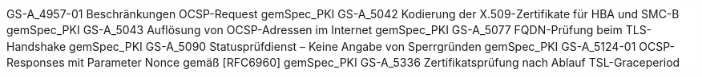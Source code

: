</td></tr><tr><td>
GS-A_4957-01

</td><td>
Beschränkungen OCSP-Request

</td><td>
gemSpec_PKI

</td></tr><tr><td>
GS-A_5042

</td><td>
Kodierung der X.509-Zertifikate für HBA und SMC-B

</td><td>
gemSpec_PKI

</td></tr><tr><td>
GS-A_5043

</td><td>
Auflösung von OCSP-Adressen im Internet

</td><td>
gemSpec_PKI

</td></tr><tr><td>
GS-A_5077

</td><td>
FQDN-Prüfung beim TLS-Handshake

</td><td>
gemSpec_PKI

</td></tr><tr><td>
GS-A_5090

</td><td>
Statusprüfdienst – Keine Angabe von Sperrgründen

</td><td>
gemSpec_PKI

</td></tr><tr><td>
GS-A_5124-01

</td><td>
OCSP-Responses mit Parameter Nonce gemäß [RFC6960]

</td><td>
gemSpec_PKI

</td></tr><tr><td>
GS-A_5336

</td><td>
Zertifikatsprüfung nach Ablauf TSL-Graceperiod


[Historie]:              #historie-produkttypversion-und-produkttypsteckbrief
[Inhaltsverzeichnis]:    #inhaltsverzeichnis
[1]:                     #1-einführung
[1.1]:                   #11-zielsetzung-und-einordnung-des-dokumentes
[1.2]:                   #12-zielgruppe
[1.3]:                   #13-geltungsbereich
[1.4]:                   #14-abgrenzung-des-dokumentes
[1.5]:                   #15-methodik
[2]:                     #2-dokumente
[3]:                     #3-normative-festlegungen
[3.1]:                   #31-festlegungen-zur-funktionalen-eignung
[3.1.1]:                 #311-produkttestproduktübergreifender-test
[3.1.2]:                 #312-herstellererklärung-funktionale-eignung
[3.2]:                   #32-festlegungen-zur-sicherheitstechnischen-eignung
[3.2.1]:                 #321-cc-evaluierung
[3.2.2]:                 #322-sicherheitsgutachten
[3.2.3]:                 #323-sicherheitsbestätigung
[3.2.4]:                 #324-herstellererklärung-sicherheitstechnische-eignung
[3.3]:                   #33-festlegungen-zur-elektrischen-mechanischen-und-physikalischen-eignung
[4]:                     #4-produkttypspezifische-merkmale
[4.1]:                   #41-optionale-ausprägungen
[5]:                     #5-anhang-a-–-verzeichnisse
[5.1]:                   #51-abkürzungen
[5.2]:                   #52-tabellenverzeichnis
[5.3]:                   #53-referenzierte-dokumente
[Tbl-001]:               #Tbl-001 (&93834801609664)
[Tbl-002]:               #Tbl-002 (&93834765146288)
[Tabelle-1]:             #Tabelle-1 (&93834768484912)
[Tabelle-2]:             #Tabelle-2 (&93834793857328)
[Tabelle-3]:             #Tabelle-3 (&93834793876064)
[Tabelle-4]:             #Tabelle-4 (&93834781668584)
[Tabelle-5]:             #Tabelle-5 (&93834799254296)
[Tabelle-6]:             #Tabelle-6 (&93834800950704)
[Tabelle-7]:             #Tabelle-7 (&93834800986040)
[Tbl-010]:               #Tbl-010 (&93834798996272)
[Tbl-011]:               #Tbl-011 (&93834785697392)
[gemSpec_X_509_TSP]:     ../gemSpec_X_509_TSP/gemSpec_X_509_TSP_V1.19.0.html (&93834768489544)
[gemSpec_OM]:            ../gemSpec_OM/gemSpec_OM_V1.14.0.html (&93834768492128)
[gemKPT_Test]:           ../gemKPT_Test/gemKPT_Test_V2.8.5.html (&93834768494712)
[gemSpec_Net]:           ../gemSpec_Net/gemSpec_Net_V1.21.0.html (&93834768497296)
[gemSpec_OID]:           ../gemSpec_OID/gemSpec_OID_V3.11.0.html (&93834768499880)
[gemSpec_PKI]:           ../gemSpec_PKI/gemSpec_PKI_V2.11.1.html (&93834768502464)
[gemSpec_ServiceMon]:    ../gemSpec_ServiceMon/gemSpec_ServiceMon_V1.5.0.html (&93834768505048)
[gemRL_TSL_SP_CP]:       ../gemRL_TSL_SP_CP/gemRL_TSL_SP_CP_V2.10.1.html (&93834768507632)
[gemSpec_Perf]:          ../gemSpec_Perf/gemSpec_Perf_V2.17.0.html (&93834768510216)
[gemSpec_DS_Anbieter]:   ../gemSpec_DS_Anbieter/gemSpec_DS_Anbieter_V1.4.0.html (&93834793849240)
[gemSpec_Krypt]:         ../gemSpec_Krypt/gemSpec_Krypt_V2.21.0.html (&93834793851824)
[A_17124]:               ../gemSpec_Krypt/gemSpec_Krypt_V2.21.0.html#A_17124 (&93834793880696)
[GS-A_4384]:             ../gemSpec_Krypt/gemSpec_Krypt_V2.21.0.html#GS-A_4384 (&93834764149736)
[GS-A_3832]:             ../gemSpec_Net/gemSpec_Net_V1.21.0.html#GS-A_3832 (&93834764152320)
[GS-A_3834]:             ../gemSpec_Net/gemSpec_Net_V1.21.0.html#GS-A_3834 (&93834764154904)
[GS-A_3842-01]:          ../gemSpec_Net/gemSpec_Net_V1.21.0.html#GS-A_3842-01 (&93834764157488)
[GS-A_3931]:             ../gemSpec_Net/gemSpec_Net_V1.21.0.html#GS-A_3931 (&93834764160072)
[GS-A_3932]:             ../gemSpec_Net/gemSpec_Net_V1.21.0.html#GS-A_3932 (&93834764162656)
[GS-A_3934]:             ../gemSpec_Net/gemSpec_Net_V1.21.0.html#GS-A_3934 (&93834764165240)
[GS-A_3937]:             ../gemSpec_Net/gemSpec_Net_V1.21.0.html#GS-A_3937 (&93834764167824)
[GS-A_4036]:             ../gemSpec_Net/gemSpec_Net_V1.21.0.html#GS-A_4036 (&93834764170408)
[GS-A_4763]:             ../gemSpec_Net/gemSpec_Net_V1.21.0.html#GS-A_4763 (&93834764172992)
[GS-A_4817]:             ../gemSpec_Net/gemSpec_Net_V1.21.0.html#GS-A_4817 (&93834764175576)
[GS-A_4832]:             ../gemSpec_Net/gemSpec_Net_V1.21.0.html#GS-A_4832 (&93834764178160)
[GS-A_4442-02]:          ../gemSpec_OID/gemSpec_OID_V3.11.0.html#GS-A_4442-02 (&93834799905288)
[GS-A_4444]:             ../gemSpec_OID/gemSpec_OID_V3.11.0.html#GS-A_4444 (&93834799907720)
[GS-A_4445-03]:          ../gemSpec_OID/gemSpec_OID_V3.11.0.html#GS-A_4445-03 (&93834799910304)
[GS-A_4543]:             ../gemSpec_OM/gemSpec_OM_V1.14.0.html#GS-A_4543 (&93834799912888)
[GS-A_4545]:             ../gemSpec_OM/gemSpec_OM_V1.14.0.html#GS-A_4545 (&93834799915472)
[A_15676]:               ../gemSpec_PKI/gemSpec_PKI_V2.11.1.html#A_15676 (&93834799918056)
[A_17688]:               ../gemSpec_PKI/gemSpec_PKI_V2.11.1.html#A_17688 (&93834799920640)
[A_17689]:               ../gemSpec_PKI/gemSpec_PKI_V2.11.1.html#A_17689 (&93834799923224)
[A_17690]:               ../gemSpec_PKI/gemSpec_PKI_V2.11.1.html#A_17690 (&93834799925808)
[A_17700]:               ../gemSpec_PKI/gemSpec_PKI_V2.11.1.html#A_17700 (&93834799928392)
[A_17820]:               ../gemSpec_PKI/gemSpec_PKI_V2.11.1.html#A_17820 (&93834799930976)
[A_17821]:               ../gemSpec_PKI/gemSpec_PKI_V2.11.1.html#A_17821 (&93834799933560)
[A_19500]:               ../gemSpec_PKI/gemSpec_PKI_V2.11.1.html#A_19500 (&93834799936144)
[GS-A_4588]:             ../gemSpec_PKI/gemSpec_PKI_V2.11.1.html#GS-A_4588 (&93834799830608)
[GS-A_4589]:             ../gemSpec_PKI/gemSpec_PKI_V2.11.1.html#GS-A_4589 (&93834799833192)
[GS-A_4590]:             ../gemSpec_PKI/gemSpec_PKI_V2.11.1.html#GS-A_4590 (&93834799835776)
[GS-A_4637]:             ../gemSpec_PKI/gemSpec_PKI_V2.11.1.html#GS-A_4637 (&93834799838360)
[GS-A_4642]:             ../gemSpec_PKI/gemSpec_PKI_V2.11.1.html#GS-A_4642 (&93834799840944)
[GS-A_4643]:             ../gemSpec_PKI/gemSpec_PKI_V2.11.1.html#GS-A_4643 (&93834799843528)
[GS-A_4646]:             ../gemSpec_PKI/gemSpec_PKI_V2.11.1.html#GS-A_4646 (&93834799846112)
[GS-A_4647]:             ../gemSpec_PKI/gemSpec_PKI_V2.11.1.html#GS-A_4647 (&93834799848696)
[GS-A_4648]:             ../gemSpec_PKI/gemSpec_PKI_V2.11.1.html#GS-A_4648 (&93834799851280)
[GS-A_4649]:             ../gemSpec_PKI/gemSpec_PKI_V2.11.1.html#GS-A_4649 (&93834799853864)
[GS-A_4650]:             ../gemSpec_PKI/gemSpec_PKI_V2.11.1.html#GS-A_4650 (&93834799856448)
[GS-A_4651]:             ../gemSpec_PKI/gemSpec_PKI_V2.11.1.html#GS-A_4651 (&93834799859032)
[GS-A_4652-01]:          ../gemSpec_PKI/gemSpec_PKI_V2.11.1.html#GS-A_4652-01 (&93834799861616)
[GS-A_4653-01]:          ../gemSpec_PKI/gemSpec_PKI_V2.11.1.html#GS-A_4653-01 (&93834771051904)
[GS-A_4654-01]:          ../gemSpec_PKI/gemSpec_PKI_V2.11.1.html#GS-A_4654-01 (&93834771054488)
[GS-A_4655-01]:          ../gemSpec_PKI/gemSpec_PKI_V2.11.1.html#GS-A_4655-01 (&93834771057072)
[GS-A_4656]:             ../gemSpec_PKI/gemSpec_PKI_V2.11.1.html#GS-A_4656 (&93834771059656)
[GS-A_4657-03]:          ../gemSpec_PKI/gemSpec_PKI_V2.11.1.html#GS-A_4657-03 (&93834771062240)
[GS-A_4660-02]:          ../gemSpec_PKI/gemSpec_PKI_V2.11.1.html#GS-A_4660-02 (&93834771064824)
[GS-A_4661-01]:          ../gemSpec_PKI/gemSpec_PKI_V2.11.1.html#GS-A_4661-01 (&93834771067408)
[GS-A_4662]:             ../gemSpec_PKI/gemSpec_PKI_V2.11.1.html#GS-A_4662 (&93834771069992)
[GS-A_4663]:             ../gemSpec_PKI/gemSpec_PKI_V2.11.1.html#GS-A_4663 (&93834771072576)
[GS-A_4669]:             ../gemSpec_PKI/gemSpec_PKI_V2.11.1.html#GS-A_4669 (&93834771075160)
[GS-A_4674-01]:          ../gemSpec_PKI/gemSpec_PKI_V2.11.1.html#GS-A_4674-01 (&93834771077744)
[GS-A_4676-01]:          ../gemSpec_PKI/gemSpec_PKI_V2.11.1.html#GS-A_4676-01 (&93834771080328)
[GS-A_4677]:             ../gemSpec_PKI/gemSpec_PKI_V2.11.1.html#GS-A_4677 (&93834771082912)
[GS-A_4678]:             ../gemSpec_PKI/gemSpec_PKI_V2.11.1.html#GS-A_4678 (&93834810786912)
[GS-A_4684]:             ../gemSpec_PKI/gemSpec_PKI_V2.11.1.html#GS-A_4684 (&93834810789496)
[GS-A_4686]:             ../gemSpec_PKI/gemSpec_PKI_V2.11.1.html#GS-A_4686 (&93834810792080)
[GS-A_4688]:             ../gemSpec_PKI/gemSpec_PKI_V2.11.1.html#GS-A_4688 (&93834810794664)
[GS-A_4690]:             ../gemSpec_PKI/gemSpec_PKI_V2.11.1.html#GS-A_4690 (&93834810797248)
[GS-A_4691]:             ../gemSpec_PKI/gemSpec_PKI_V2.11.1.html#GS-A_4691 (&93834810799832)
[GS-A_4692]:             ../gemSpec_PKI/gemSpec_PKI_V2.11.1.html#GS-A_4692 (&93834810802416)
[GS-A_4693-01]:          ../gemSpec_PKI/gemSpec_PKI_V2.11.1.html#GS-A_4693-01 (&93834810805000)
[GS-A_4698]:             ../gemSpec_PKI/gemSpec_PKI_V2.11.1.html#GS-A_4698 (&93834810807584)
[GS-A_4705-01]:          ../gemSpec_PKI/gemSpec_PKI_V2.11.1.html#GS-A_4705-01 (&93834810810168)
[GS-A_4706]:             ../gemSpec_PKI/gemSpec_PKI_V2.11.1.html#GS-A_4706 (&93834810812752)
[GS-A_4714-01]:          ../gemSpec_PKI/gemSpec_PKI_V2.11.1.html#GS-A_4714-01 (&93834810815336)
[GS-A_4715-01]:          ../gemSpec_PKI/gemSpec_PKI_V2.11.1.html#GS-A_4715-01 (&93834810817960)
[GS-A_4717-01]:          ../gemSpec_PKI/gemSpec_PKI_V2.11.1.html#GS-A_4717-01 (&93834810820544)
[GS-A_4718]:             ../gemSpec_PKI/gemSpec_PKI_V2.11.1.html#GS-A_4718 (&93834810823128)
[GS-A_4719]:             ../gemSpec_PKI/gemSpec_PKI_V2.11.1.html#GS-A_4719 (&93834810825712)
[GS-A_4724]:             ../gemSpec_PKI/gemSpec_PKI_V2.11.1.html#GS-A_4724 (&93834810828296)
[GS-A_4749-01]:          ../gemSpec_PKI/gemSpec_PKI_V2.11.1.html#GS-A_4749-01 (&93834810830880)
[GS-A_4751]:             ../gemSpec_PKI/gemSpec_PKI_V2.11.1.html#GS-A_4751 (&93834810833464)
[GS-A_4829]:             ../gemSpec_PKI/gemSpec_PKI_V2.11.1.html#GS-A_4829 (&93834810836048)
[GS-A_4898]:             ../gemSpec_PKI/gemSpec_PKI_V2.11.1.html#GS-A_4898 (&93834810838632)
[GS-A_4899]:             ../gemSpec_PKI/gemSpec_PKI_V2.11.1.html#GS-A_4899 (&93834810841216)
[GS-A_4948]:             ../gemSpec_PKI/gemSpec_PKI_V2.11.1.html#GS-A_4948 (&93834810843800)
[GS-A_4957-01]:          ../gemSpec_PKI/gemSpec_PKI_V2.11.1.html#GS-A_4957-01 (&93834810846384)
[GS-A_5042]:             ../gemSpec_PKI/gemSpec_PKI_V2.11.1.html#GS-A_5042 (&93834810848968)
[GS-A_5043]:             ../gemSpec_PKI/gemSpec_PKI_V2.11.1.html#GS-A_5043 (&93834767979648)
[GS-A_5077]:             ../gemSpec_PKI/gemSpec_PKI_V2.11.1.html#GS-A_5077 (&93834767982232)
[GS-A_5090]:             ../gemSpec_PKI/gemSpec_PKI_V2.11.1.html#GS-A_5090 (&93834767984816)
[GS-A_5124-01]:          ../gemSpec_PKI/gemSpec_PKI_V2.11.1.html#GS-A_5124-01 (&93834767987400)
[GS-A_5336]:             ../gemSpec_PKI/gemSpec_PKI_V2.11.1.html#GS-A_5336 (&93834767989984)
[GS-A_5513]:             ../gemSpec_PKI/gemSpec_PKI_V2.11.1.html#GS-A_5513 (&93834767992568)
[GS-A_5533-01]:          ../gemSpec_PKI/gemSpec_PKI_V2.11.1.html#GS-A_5533-01 (&93834767995152)
[A_17671]:               ../gemSpec_Perf/gemSpec_Perf_V2.17.0.html#A_17671 (&93834767997736)
[A_17678]:               ../gemSpec_Perf/gemSpec_Perf_V2.17.0.html#A_17678 (&93834768000320)
[A_17679]:               ../gemSpec_Perf/gemSpec_Perf_V2.17.0.html#A_17679 (&93834768002904)
[A_17755]:               ../gemSpec_Perf/gemSpec_Perf_V2.17.0.html#A_17755 (&93834768005488)
[A_17756]:               ../gemSpec_Perf/gemSpec_Perf_V2.17.0.html#A_17756 (&93834768008072)
[A_17757-01]:            ../gemSpec_Perf/gemSpec_Perf_V2.17.0.html#A_17757-01 (&93834768010656)
[A_17758]:               ../gemSpec_Perf/gemSpec_Perf_V2.17.0.html#A_17758 (&93834768013328)
[A_18704]:               ../gemSpec_Perf/gemSpec_Perf_V2.17.0.html#A_18704 (&93834768015912)
[GS-A_4145]:             ../gemSpec_Perf/gemSpec_Perf_V2.17.0.html#GS-A_4145 (&93834768018496)
[GS-A_5550]:             ../gemSpec_Perf/gemSpec_Perf_V2.17.0.html#GS-A_5550 (&93834768021080)
[A_15166]:               ../gemSpec_ServiceMon/gemSpec_ServiceMon_V1.5.0.html#A_15166 (&93834768023664)
[TIP1-A_7117]:           ../gemSpec_ServiceMon/gemSpec_ServiceMon_V1.5.0.html#TIP1-A_7117 (&93834768026248)
[TIP1-A_7120]:           ../gemSpec_ServiceMon/gemSpec_ServiceMon_V1.5.0.html#TIP1-A_7120 (&93834768028832)
[TIP1-A_7126]:           ../gemSpec_ServiceMon/gemSpec_ServiceMon_V1.5.0.html#TIP1-A_7126 (&93834768031416)
[TIP1-A_7128]:           ../gemSpec_ServiceMon/gemSpec_ServiceMon_V1.5.0.html#TIP1-A_7128 (&93834768034000)
[TIP1-A_3586]:           ../gemSpec_X_509_TSP/gemSpec_X_509_TSP_V1.19.0.html#TIP1-A_3586 (&93834768036584)
[TIP1-A_3594]:           ../gemSpec_X_509_TSP/gemSpec_X_509_TSP_V1.19.0.html#TIP1-A_3594 (&93834768039168)
[TIP1-A_3886]:           ../gemSpec_X_509_TSP/gemSpec_X_509_TSP_V1.19.0.html#TIP1-A_3886 (&93834768041752)
[A_20065]:               ../gemKPT_Test/gemKPT_Test_V2.8.5.html#A_20065 (&93834781673216)
[GS-A_2162]:             ../gemKPT_Test/gemKPT_Test_V2.8.5.html#GS-A_2162 (&93834781675800)
[TIP1-A_2805]:           ../gemKPT_Test/gemKPT_Test_V2.8.5.html#TIP1-A_2805 (&93834781678384)
[TIP1-A_4191]:           ../gemKPT_Test/gemKPT_Test_V2.8.5.html#TIP1-A_4191 (&93834781680968)
[TIP1-A_5052]:           ../gemKPT_Test/gemKPT_Test_V2.8.5.html#TIP1-A_5052 (&93834781683552)
[TIP1-A_6079]:           ../gemKPT_Test/gemKPT_Test_V2.8.5.html#TIP1-A_6079 (&93834781686136)
[TIP1-A_6080]:           ../gemKPT_Test/gemKPT_Test_V2.8.5.html#TIP1-A_6080 (&93834781688720)
[TIP1-A_6081]:           ../gemKPT_Test/gemKPT_Test_V2.8.5.html#TIP1-A_6081 (&93834781691304)
[TIP1-A_6085]:           ../gemKPT_Test/gemKPT_Test_V2.8.5.html#TIP1-A_6085 (&93834781693888)
[TIP1-A_6088]:           ../gemKPT_Test/gemKPT_Test_V2.8.5.html#TIP1-A_6088 (&93834781696520)
[TIP1-A_6093]:           ../gemKPT_Test/gemKPT_Test_V2.8.5.html#TIP1-A_6093 (&93834781699104)
[TIP1-A_6517-01]:        ../gemKPT_Test/gemKPT_Test_V2.8.5.html#TIP1-A_6517-01 (&93834781701688)
[TIP1-A_6518]:           ../gemKPT_Test/gemKPT_Test_V2.8.5.html#TIP1-A_6518 (&93834781704272)
[TIP1-A_6519]:           ../gemKPT_Test/gemKPT_Test_V2.8.5.html#TIP1-A_6519 (&93834781706856)
[TIP1-A_6523]:           ../gemKPT_Test/gemKPT_Test_V2.8.5.html#TIP1-A_6523 (&93834781709440)
[TIP1-A_6524-01]:        ../gemKPT_Test/gemKPT_Test_V2.8.5.html#TIP1-A_6524-01 (&93834781712024)
[TIP1-A_6526]:           ../gemKPT_Test/gemKPT_Test_V2.8.5.html#TIP1-A_6526 (&93834781714608)
[TIP1-A_6532]:           ../gemKPT_Test/gemKPT_Test_V2.8.5.html#TIP1-A_6532 (&93834781717192)
[TIP1-A_6533]:           ../gemKPT_Test/gemKPT_Test_V2.8.5.html#TIP1-A_6533 (&93834781719776)
[TIP1-A_6536]:           ../gemKPT_Test/gemKPT_Test_V2.8.5.html#TIP1-A_6536 (&93834781722360)
[TIP1-A_6537]:           ../gemKPT_Test/gemKPT_Test_V2.8.5.html#TIP1-A_6537 (&93834781724944)
[TIP1-A_6538]:           ../gemKPT_Test/gemKPT_Test_V2.8.5.html#TIP1-A_6538 (&93834781727528)
[TIP1-A_6539]:           ../gemKPT_Test/gemKPT_Test_V2.8.5.html#TIP1-A_6539 (&93834768544688)
[TIP1-A_6772]:           ../gemKPT_Test/gemKPT_Test_V2.8.5.html#TIP1-A_6772 (&93834768547272)
[TIP1-A_7333]:           ../gemKPT_Test/gemKPT_Test_V2.8.5.html#TIP1-A_7333 (&93834768549856)
[TIP1-A_7334]:           ../gemKPT_Test/gemKPT_Test_V2.8.5.html#TIP1-A_7334 (&93834768552440)
[TIP1-A_7335]:           ../gemKPT_Test/gemKPT_Test_V2.8.5.html#TIP1-A_7335 (&93834768555024)
[TIP1-A_7358]:           ../gemKPT_Test/gemKPT_Test_V2.8.5.html#TIP1-A_7358 (&93834768557608)
[GS-A_4908]:             ../gemRL_TSL_SP_CP/gemRL_TSL_SP_CP_V2.10.1.html#GS-A_4908 (&93834768560192)
[GS-A_4909]:             ../gemRL_TSL_SP_CP/gemRL_TSL_SP_CP_V2.10.1.html#GS-A_4909 (&93834768562776)
[GS-A_4910]:             ../gemRL_TSL_SP_CP/gemRL_TSL_SP_CP_V2.10.1.html#GS-A_4910 (&93834768565360)
[GS-A_4911]:             ../gemRL_TSL_SP_CP/gemRL_TSL_SP_CP_V2.10.1.html#GS-A_4911 (&93834768567944)
[GS-A_4912]:             ../gemRL_TSL_SP_CP/gemRL_TSL_SP_CP_V2.10.1.html#GS-A_4912 (&93834768570528)
[GS-A_4913]:             ../gemRL_TSL_SP_CP/gemRL_TSL_SP_CP_V2.10.1.html#GS-A_4913 (&93834768573112)
[GS-A_4914]:             ../gemRL_TSL_SP_CP/gemRL_TSL_SP_CP_V2.10.1.html#GS-A_4914 (&93834768575696)
[GS-A_4915]:             ../gemRL_TSL_SP_CP/gemRL_TSL_SP_CP_V2.10.1.html#GS-A_4915 (&93834768578368)
[GS-A_4916]:             ../gemRL_TSL_SP_CP/gemRL_TSL_SP_CP_V2.10.1.html#GS-A_4916 (&93834768580952)